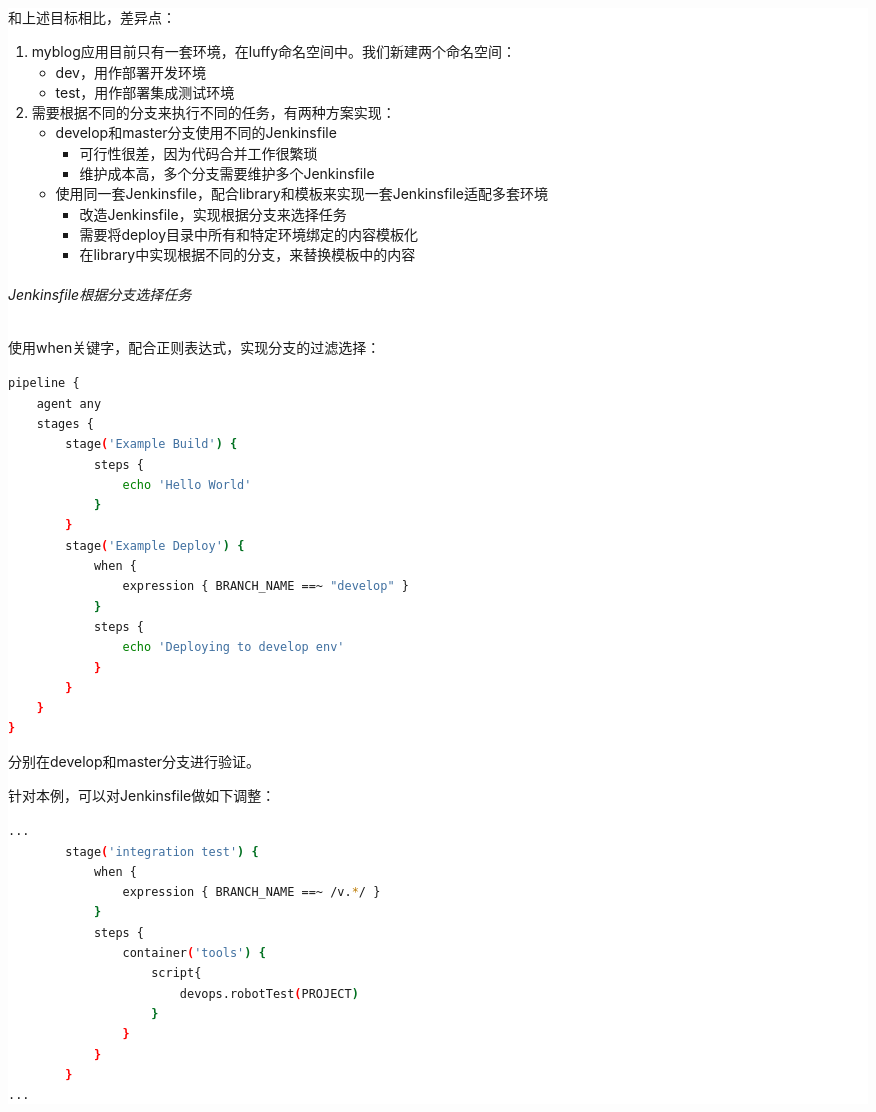 和上述目标相比，差异点：

1. myblog应用目前只有一套环境，在luffy命名空间中。我们新建两个命名空间：
   - dev，用作部署开发环境
   - test，用作部署集成测试环境
2. 需要根据不同的分支来执行不同的任务，有两种方案实现：
   - develop和master分支使用不同的Jenkinsfile
     - 可行性很差，因为代码合并工作很繁琐
     - 维护成本高，多个分支需要维护多个Jenkinsfile
   - 使用同一套Jenkinsfile，配合library和模板来实现一套Jenkinsfile适配多套环境
     - 改造Jenkinsfile，实现根据分支来选择任务
     - 需要将deploy目录中所有和特定环境绑定的内容模板化
     - 在library中实现根据不同的分支，来替换模板中的内容

###### Jenkinsfile根据分支选择任务

使用when关键字，配合正则表达式，实现分支的过滤选择：

```bash
pipeline {
    agent any
    stages {
        stage('Example Build') {
            steps {
                echo 'Hello World'
            }
        }
        stage('Example Deploy') {
            when {
                expression { BRANCH_NAME ==~ "develop" }
            }
            steps {
                echo 'Deploying to develop env'
            }
        }
    }
}
```

分别在develop和master分支进行验证。



针对本例，可以对Jenkinsfile做如下调整：

```bash
...
        stage('integration test') {
            when {
                expression { BRANCH_NAME ==~ /v.*/ }
            }
            steps {
                container('tools') {
                    script{
                    	devops.robotTest(PROJECT)
                    }
                }
            }
        }
...
```

